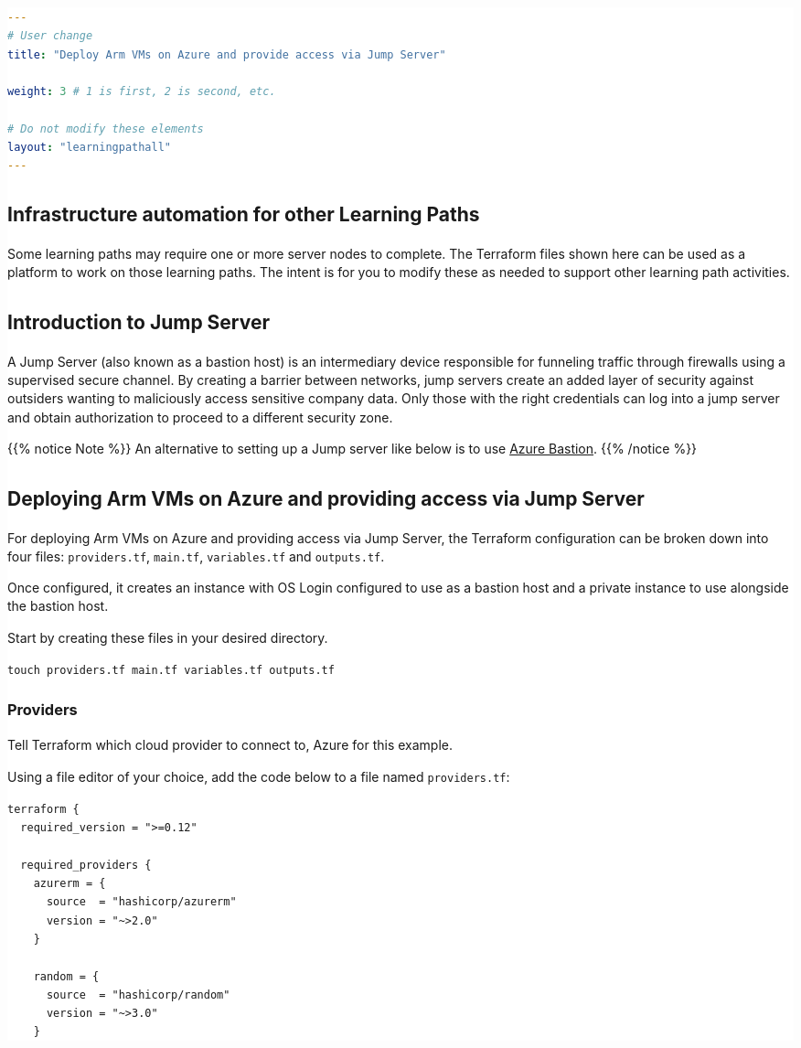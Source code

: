 ```yaml
---
# User change
title: "Deploy Arm VMs on Azure and provide access via Jump Server"

weight: 3 # 1 is first, 2 is second, etc.

# Do not modify these elements
layout: "learningpathall"
---
```

## Infrastructure automation for other Learning Paths

Some learning paths may require one or more server nodes to complete. The Terraform files shown here can be used as a platform to work on those learning paths. The intent is for you to modify these as needed to support other learning path activities.

## Introduction to Jump Server

A Jump Server (also known as a bastion host) is an intermediary device responsible for funneling traffic through firewalls using a supervised secure channel. By creating a barrier between networks, jump servers create an added layer of security against outsiders wanting to maliciously access sensitive company data. Only those with the right credentials can log into a jump server and obtain authorization to proceed to a different security zone.

{{% notice Note %}}
An alternative to setting up a Jump server like below is to use [Azure Bastion](https://learn.microsoft.com/en-us/azure/bastion/bastion-overview).
{{% /notice %}}

## Deploying Arm VMs on Azure and providing access via Jump Server

For deploying Arm VMs on Azure and providing access via Jump Server, the Terraform configuration can be broken down into four files: `providers.tf`, `main.tf`, `variables.tf` and `outputs.tf`.

Once configured, it creates an instance with OS Login configured to use as a bastion host and a private instance to use alongside the bastion host.

Start by creating these files in your desired directory.

```console
touch providers.tf main.tf variables.tf outputs.tf
```

### Providers

Tell Terraform which cloud provider to connect to, Azure for this example.

Using a file editor of your choice, add the code below to a file named `providers.tf`:

```console
terraform {
  required_version = ">=0.12"

  required_providers {
    azurerm = {
      source  = "hashicorp/azurerm"
      version = "~>2.0"
    }

    random = {
      source  = "hashicorp/random"
      version = "~>3.0"
    }

```